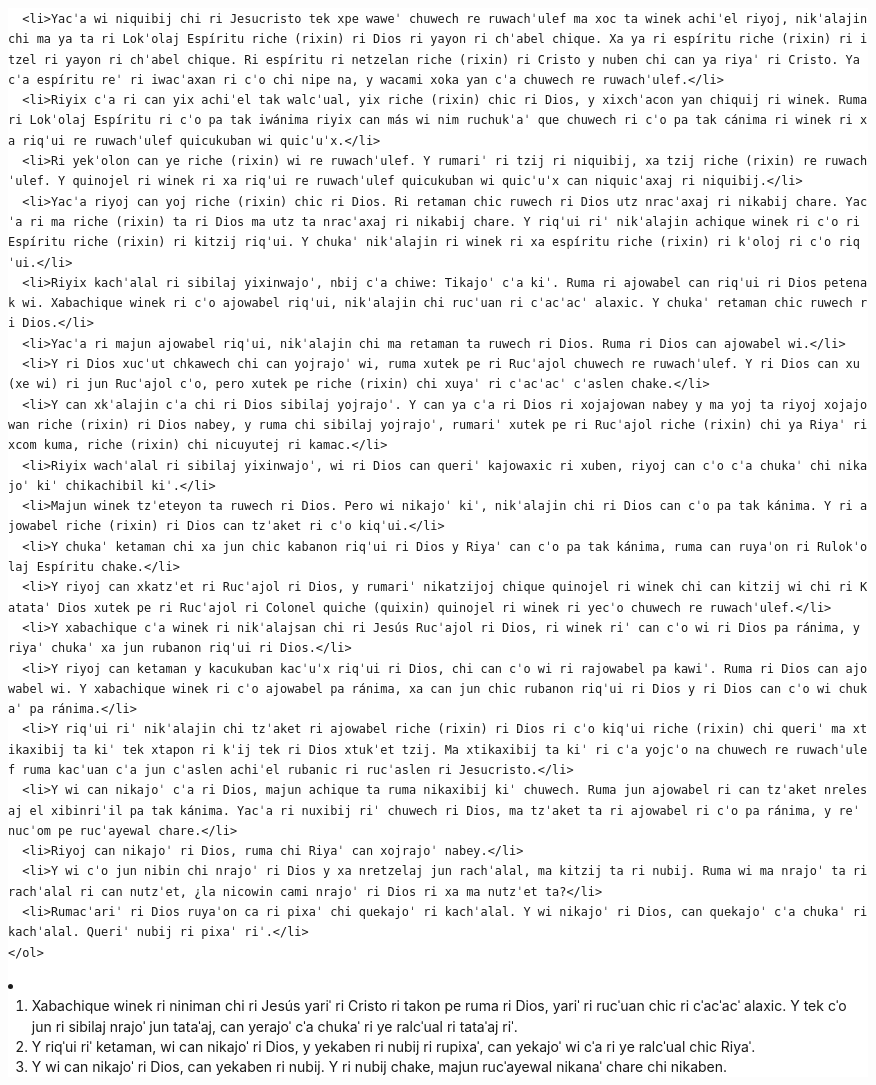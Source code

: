       <li>Yacˈa wi niquibij chi ri Jesucristo tek xpe waweˈ chuwech re ruwachˈulef ma xoc ta winek achiˈel riyoj, nikˈalajin chi ma ya ta ri Lokˈolaj Espíritu riche (rixin) ri Dios ri yayon ri chˈabel chique. Xa ya ri espíritu riche (rixin) ri itzel ri yayon ri chˈabel chique. Ri espíritu ri netzelan riche (rixin) ri Cristo y nuben chi can ya riyaˈ ri Cristo. Ya cˈa espíritu reˈ ri iwacˈaxan ri cˈo chi nipe na, y wacami xoka yan cˈa chuwech re ruwachˈulef.</li>
      <li>Riyix cˈa ri can yix achiˈel tak walcˈual, yix riche (rixin) chic ri Dios, y xixchˈacon yan chiquij ri winek. Ruma ri Lokˈolaj Espíritu ri cˈo pa tak iwánima riyix can más wi nim ruchukˈaˈ que chuwech ri cˈo pa tak cánima ri winek ri xa riqˈui re ruwachˈulef quicukuban wi quicˈuˈx.</li>
      <li>Ri yekˈolon can ye riche (rixin) wi re ruwachˈulef. Y rumariˈ ri tzij ri niquibij, xa tzij riche (rixin) re ruwachˈulef. Y quinojel ri winek ri xa riqˈui re ruwachˈulef quicukuban wi quicˈuˈx can niquicˈaxaj ri niquibij.</li>
      <li>Yacˈa riyoj can yoj riche (rixin) chic ri Dios. Ri retaman chic ruwech ri Dios utz nracˈaxaj ri nikabij chare. Yacˈa ri ma riche (rixin) ta ri Dios ma utz ta nracˈaxaj ri nikabij chare. Y riqˈui riˈ nikˈalajin achique winek ri cˈo ri Espíritu riche (rixin) ri kitzij riqˈui. Y chukaˈ nikˈalajin ri winek ri xa espíritu riche (rixin) ri kˈoloj ri cˈo riqˈui.</li>
      <li>Riyix kachˈalal ri sibilaj yixinwajoˈ, nbij cˈa chiwe: Tikajoˈ cˈa kiˈ. Ruma ri ajowabel can riqˈui ri Dios petenak wi. Xabachique winek ri cˈo ajowabel riqˈui, nikˈalajin chi rucˈuan ri cˈacˈacˈ alaxic. Y chukaˈ retaman chic ruwech ri Dios.</li>
      <li>Yacˈa ri majun ajowabel riqˈui, nikˈalajin chi ma retaman ta ruwech ri Dios. Ruma ri Dios can ajowabel wi.</li>
      <li>Y ri Dios xucˈut chkawech chi can yojrajoˈ wi, ruma xutek pe ri Rucˈajol chuwech re ruwachˈulef. Y ri Dios can xu (xe wi) ri jun Rucˈajol cˈo, pero xutek pe riche (rixin) chi xuyaˈ ri cˈacˈacˈ cˈaslen chake.</li>
      <li>Y can xkˈalajin cˈa chi ri Dios sibilaj yojrajoˈ. Y can ya cˈa ri Dios ri xojajowan nabey y ma yoj ta riyoj xojajowan riche (rixin) ri Dios nabey, y ruma chi sibilaj yojrajoˈ, rumariˈ xutek pe ri Rucˈajol riche (rixin) chi ya Riyaˈ ri xcom kuma, riche (rixin) chi nicuyutej ri kamac.</li>
      <li>Riyix wachˈalal ri sibilaj yixinwajoˈ, wi ri Dios can queriˈ kajowaxic ri xuben, riyoj can cˈo cˈa chukaˈ chi nikajoˈ kiˈ chikachibil kiˈ.</li>
      <li>Majun winek tzˈeteyon ta ruwech ri Dios. Pero wi nikajoˈ kiˈ, nikˈalajin chi ri Dios can cˈo pa tak kánima. Y ri ajowabel riche (rixin) ri Dios can tzˈaket ri cˈo kiqˈui.</li>
      <li>Y chukaˈ ketaman chi xa jun chic kabanon riqˈui ri Dios y Riyaˈ can cˈo pa tak kánima, ruma can ruyaˈon ri Rulokˈolaj Espíritu chake.</li>
      <li>Y riyoj can xkatzˈet ri Rucˈajol ri Dios, y rumariˈ nikatzijoj chique quinojel ri winek chi can kitzij wi chi ri Katataˈ Dios xutek pe ri Rucˈajol ri Colonel quiche (quixin) quinojel ri winek ri yecˈo chuwech re ruwachˈulef.</li>
      <li>Y xabachique cˈa winek ri nikˈalajsan chi ri Jesús Rucˈajol ri Dios, ri winek riˈ can cˈo wi ri Dios pa ránima, y riyaˈ chukaˈ xa jun rubanon riqˈui ri Dios.</li>
      <li>Y riyoj can ketaman y kacukuban kacˈuˈx riqˈui ri Dios, chi can cˈo wi ri rajowabel pa kawiˈ. Ruma ri Dios can ajowabel wi. Y xabachique winek ri cˈo ajowabel pa ránima, xa can jun chic rubanon riqˈui ri Dios y ri Dios can cˈo wi chukaˈ pa ránima.</li>
      <li>Y riqˈui riˈ nikˈalajin chi tzˈaket ri ajowabel riche (rixin) ri Dios ri cˈo kiqˈui riche (rixin) chi queriˈ ma xtikaxibij ta kiˈ tek xtapon ri kˈij tek ri Dios xtukˈet tzij. Ma xtikaxibij ta kiˈ ri cˈa yojcˈo na chuwech re ruwachˈulef ruma kacˈuan cˈa jun cˈaslen achiˈel rubanic ri rucˈaslen ri Jesucristo.</li>
      <li>Y wi can nikajoˈ cˈa ri Dios, majun achique ta ruma nikaxibij kiˈ chuwech. Ruma jun ajowabel ri can tzˈaket nrelesaj el xibinriˈil pa tak kánima. Yacˈa ri nuxibij riˈ chuwech ri Dios, ma tzˈaket ta ri ajowabel ri cˈo pa ránima, y reˈ nucˈom pe rucˈayewal chare.</li>
      <li>Riyoj can nikajoˈ ri Dios, ruma chi Riyaˈ can xojrajoˈ nabey.</li>
      <li>Y wi cˈo jun nibin chi nrajoˈ ri Dios y xa nretzelaj jun rachˈalal, ma kitzij ta ri nubij. Ruma wi ma nrajoˈ ta ri rachˈalal ri can nutzˈet, ¿la nicowin cami nrajoˈ ri Dios ri xa ma nutzˈet ta?</li>
      <li>Rumacˈariˈ ri Dios ruyaˈon ca ri pixaˈ chi quekajoˈ ri kachˈalal. Y wi nikajoˈ ri Dios, can quekajoˈ cˈa chukaˈ ri kachˈalal. Queriˈ nubij ri pixaˈ riˈ.</li>
    </ol>
  </li>
  <li>
    <ol>
      <li>Xabachique winek ri niniman chi ri Jesús yariˈ ri Cristo ri takon pe ruma ri Dios, yariˈ ri rucˈuan chic ri cˈacˈacˈ alaxic. Y tek cˈo jun ri sibilaj nrajoˈ jun tataˈaj, can yerajoˈ cˈa chukaˈ ri ye ralcˈual ri tataˈaj riˈ.</li>
      <li>Y riqˈui riˈ ketaman, wi can nikajoˈ ri Dios, y yekaben ri nubij ri rupixaˈ, can yekajoˈ wi cˈa ri ye ralcˈual chic Riyaˈ.</li>
      <li>Y wi can nikajoˈ ri Dios, can yekaben ri nubij. Y ri nubij chake, majun rucˈayewal nikanaˈ chare chi nikaben.</li>